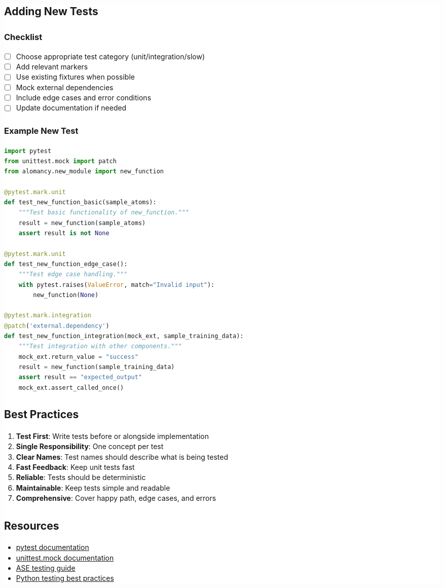 ## Adding New Tests

### Checklist
- [ ] Choose appropriate test category (unit/integration/slow)
- [ ] Add relevant markers
- [ ] Use existing fixtures when possible
- [ ] Mock external dependencies
- [ ] Include edge cases and error conditions
- [ ] Update documentation if needed

### Example New Test
```python
import pytest
from unittest.mock import patch
from alomancy.new_module import new_function

@pytest.mark.unit
def test_new_function_basic(sample_atoms):
    """Test basic functionality of new_function."""
    result = new_function(sample_atoms)
    assert result is not None

@pytest.mark.unit
def test_new_function_edge_case():
    """Test edge case handling."""
    with pytest.raises(ValueError, match="Invalid input"):
        new_function(None)

@pytest.mark.integration
@patch('external.dependency')
def test_new_function_integration(mock_ext, sample_training_data):
    """Test integration with other components."""
    mock_ext.return_value = "success"
    result = new_function(sample_training_data)
    assert result == "expected_output"
    mock_ext.assert_called_once()
```

## Best Practices

1. **Test First**: Write tests before or alongside implementation
2. **Single Responsibility**: One concept per test
3. **Clear Names**: Test names should describe what is being tested
4. **Fast Feedback**: Keep unit tests fast
5. **Reliable**: Tests should be deterministic
6. **Maintainable**: Keep tests simple and readable
7. **Comprehensive**: Cover happy path, edge cases, and errors

## Resources

- [pytest documentation](https://docs.pytest.org/)
- [unittest.mock documentation](https://docs.python.org/3/library/unittest.mock.html)
- [ASE testing guide](https://wiki.fysik.dtu.dk/ase/development/testing.html)
- [Python testing best practices](https://realpython.com/python-testing/)
